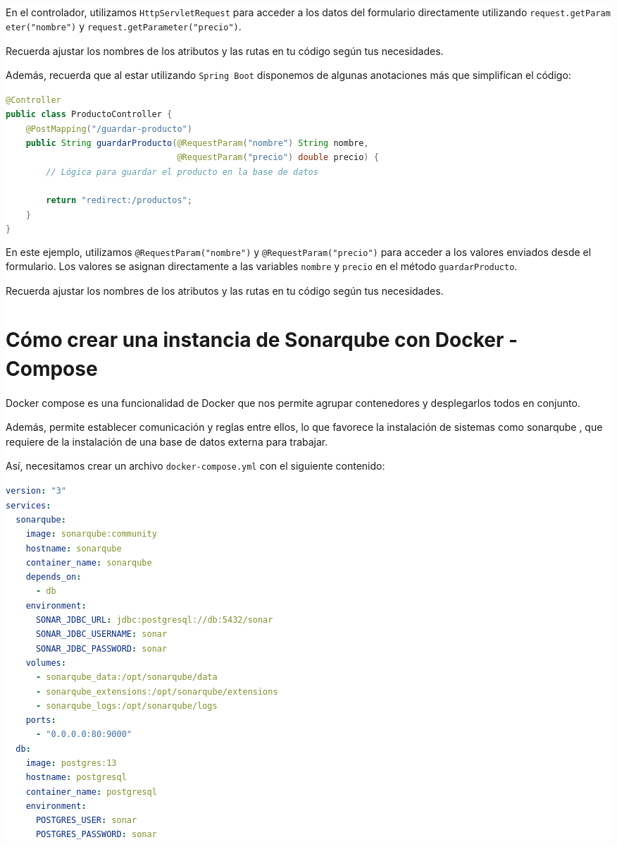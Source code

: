 En el controlador, utilizamos `HttpServletRequest` para acceder a los datos del formulario directamente utilizando `request.getParameter("nombre")` y `request.getParameter("precio")`.

Recuerda ajustar los nombres de los atributos y las rutas en tu código según tus necesidades.

Además, recuerda que al estar utilizando `Spring Boot` disponemos de algunas anotaciones más que simplifican el código:

```java
@Controller
public class ProductoController {
    @PostMapping("/guardar-producto")
    public String guardarProducto(@RequestParam("nombre") String nombre, 
                                  @RequestParam("precio") double precio) {
        // Lógica para guardar el producto en la base de datos
        
        return "redirect:/productos";
    }
}
```

En este ejemplo, utilizamos `@RequestParam("nombre")` y `@RequestParam("precio")` para acceder a los valores enviados desde el formulario. Los valores se asignan directamente a las variables `nombre` y `precio` en el método `guardarProducto`.

Recuerda ajustar los nombres de los atributos y las rutas en tu código según tus necesidades.



# Cómo crear una instancia de Sonarqube con Docker - Compose

Docker compose es una funcionalidad de Docker que nos permite agrupar contenedores y desplegarlos todos en conjunto. 

Además, permite establecer comunicación y reglas entre ellos, lo que favorece la instalación de sistemas como sonarqube
, que requiere de la instalación de una base de datos externa para trabajar. 

Así, necesitamos crear un archivo `docker-compose.yml` con el siguiente contenido:


```yml
version: "3"
services:
  sonarqube:
    image: sonarqube:community
    hostname: sonarqube
    container_name: sonarqube
    depends_on:
      - db
    environment:
      SONAR_JDBC_URL: jdbc:postgresql://db:5432/sonar
      SONAR_JDBC_USERNAME: sonar
      SONAR_JDBC_PASSWORD: sonar
    volumes:
      - sonarqube_data:/opt/sonarqube/data
      - sonarqube_extensions:/opt/sonarqube/extensions
      - sonarqube_logs:/opt/sonarqube/logs
    ports:
      - "0.0.0.0:80:9000"
  db:
    image: postgres:13
    hostname: postgresql
    container_name: postgresql
    environment:
      POSTGRES_USER: sonar
      POSTGRES_PASSWORD: sonar
```